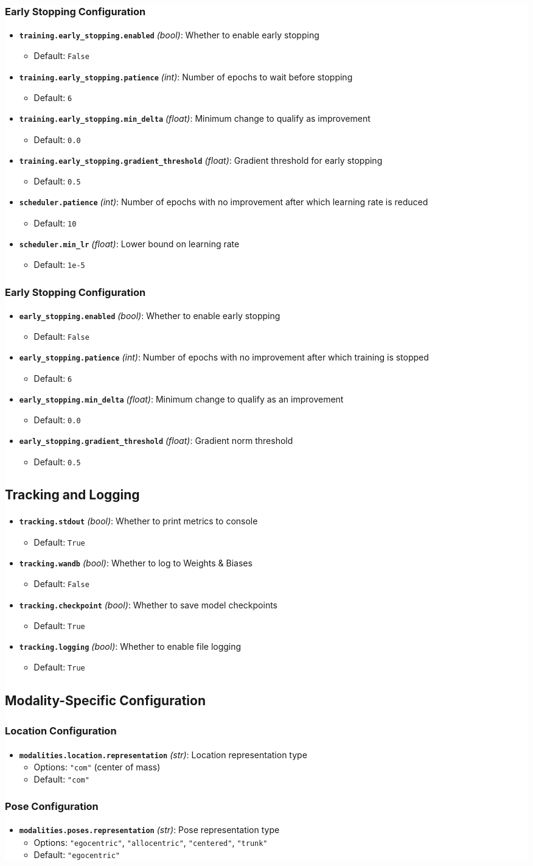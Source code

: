 ### Early Stopping Configuration
- **`training.early_stopping.enabled`** *(bool)*: Whether to enable early stopping
  - Default: `False`

- **`training.early_stopping.patience`** *(int)*: Number of epochs to wait before stopping
  - Default: `6`

- **`training.early_stopping.min_delta`** *(float)*: Minimum change to qualify as improvement
  - Default: `0.0`

- **`training.early_stopping.gradient_threshold`** *(float)*: Gradient threshold for early stopping
  - Default: `0.5`
- **`scheduler.patience`** *(int)*: Number of epochs with no improvement after which learning rate is reduced
  - Default: `10`
- **`scheduler.min_lr`** *(float)*: Lower bound on learning rate
  - Default: `1e-5`

### Early Stopping Configuration
- **`early_stopping.enabled`** *(bool)*: Whether to enable early stopping
  - Default: `False`

- **`early_stopping.patience`** *(int)*: Number of epochs with no improvement after which training is stopped
  - Default: `6`

- **`early_stopping.min_delta`** *(float)*: Minimum change to qualify as an improvement
  - Default: `0.0`

- **`early_stopping.gradient_threshold`** *(float)*: Gradient norm threshold
  - Default: `0.5`

## Tracking and Logging

- **`tracking.stdout`** *(bool)*: Whether to print metrics to console
  - Default: `True`

- **`tracking.wandb`** *(bool)*: Whether to log to Weights & Biases
  - Default: `False`

- **`tracking.checkpoint`** *(bool)*: Whether to save model checkpoints
  - Default: `True`

- **`tracking.logging`** *(bool)*: Whether to enable file logging
  - Default: `True`

## Modality-Specific Configuration

### Location Configuration
- **`modalities.location.representation`** *(str)*: Location representation type
  - Options: `"com"` (center of mass)
  - Default: `"com"`

### Pose Configuration
- **`modalities.poses.representation`** *(str)*: Pose representation type
  - Options: `"egocentric"`, `"allocentric"`, `"centered"`, `"trunk"`
  - Default: `"egocentric"`
